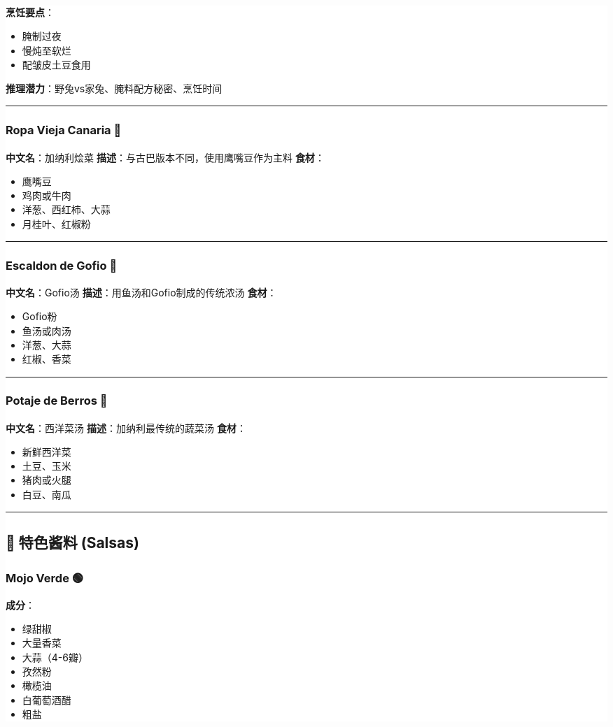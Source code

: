 **烹饪要点**：
- 腌制过夜
- 慢炖至软烂
- 配皱皮土豆食用

**推理潜力**：野兔vs家兔、腌料配方秘密、烹饪时间

---

### **Ropa Vieja Canaria** 🍲
**中文名**：加纳利烩菜
**描述**：与古巴版本不同，使用鹰嘴豆作为主料
**食材**：
- 鹰嘴豆
- 鸡肉或牛肉
- 洋葱、西红柿、大蒜
- 月桂叶、红椒粉

---

### **Escaldon de Gofio** 🍵
**中文名**：Gofio汤
**描述**：用鱼汤和Gofio制成的传统浓汤
**食材**：
- Gofio粉
- 鱼汤或肉汤
- 洋葱、大蒜
- 红椒、香菜

---

### **Potaje de Berros** 🥗
**中文名**：西洋菜汤
**描述**：加纳利最传统的蔬菜汤
**食材**：
- 新鲜西洋菜
- 土豆、玉米
- 猪肉或火腿
- 白豆、南瓜

---

## 🥫 特色酱料 (Salsas)

### **Mojo Verde** 🟢
**成分**：
- 绿甜椒
- 大量香菜
- 大蒜（4-6瓣）
- 孜然粉
- 橄榄油
- 白葡萄酒醋
- 粗盐
